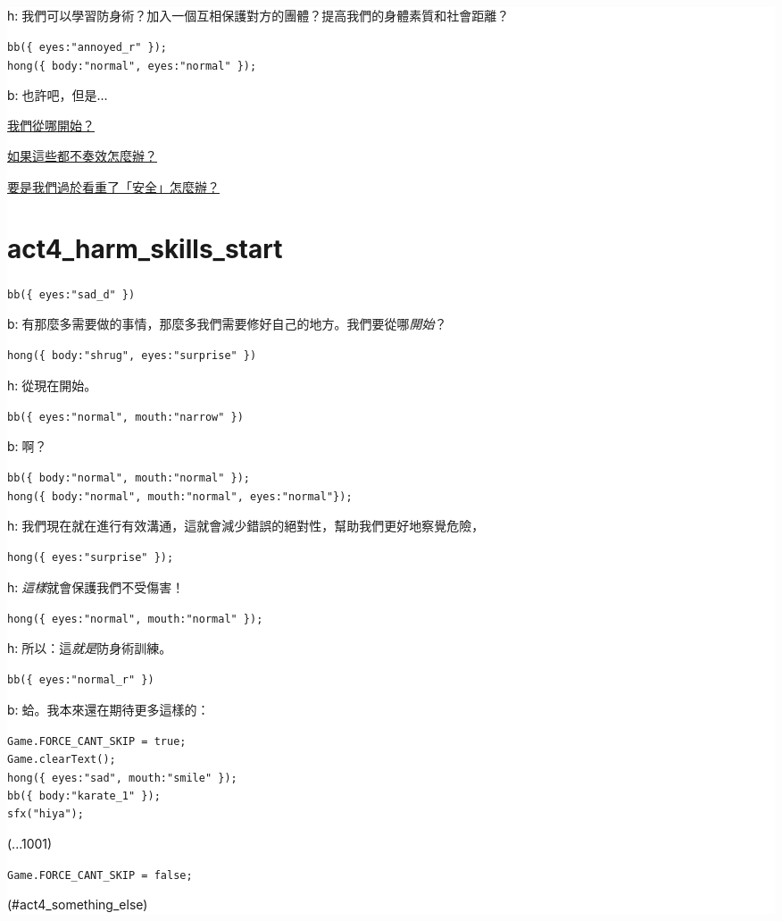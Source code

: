 h: 我們可以學習防身術？加入一個互相保護對方的團體？提高我們的身體素質和社會距離？

```
bb({ eyes:"annoyed_r" });
hong({ body:"normal", eyes:"normal" });
```

b: 也許吧，但是...

[我們從哪開始？](#act4_harm_skills_start)

[如果這些都不奏效怎麼辦？](#act4_harm_skills_work)

[要是我們過於看重了「安全」怎麼辦？](#act4_harm_skills_overboard)

# act4_harm_skills_start

`bb({ eyes:"sad_d" })`

b: 有那麼多需要做的事情，那麼多我們需要修好自己的地方。我們要從哪*開始*？

`hong({ body:"shrug", eyes:"surprise" })`

h: 從現在開始。

`bb({ eyes:"normal", mouth:"narrow" })`

b: 啊？

```
bb({ body:"normal", mouth:"normal" });
hong({ body:"normal", mouth:"normal", eyes:"normal"});
```

h: 我們現在就在進行有效溝通，這就會減少錯誤的絕對性，幫助我們更好地察覺危險，

`hong({ eyes:"surprise" });`

h: *這樣*就會保護我們不受傷害！

`hong({ eyes:"normal", mouth:"normal" });`

h: 所以：這*就是*防身術訓練。

`bb({ eyes:"normal_r" })`

b: 蛤。我本來還在期待更多這樣的：

```
Game.FORCE_CANT_SKIP = true;
Game.clearText();
hong({ eyes:"sad", mouth:"smile" });
bb({ body:"karate_1" });
sfx("hiya");
```

(...1001)

`Game.FORCE_CANT_SKIP = false;`

(#act4_something_else)
